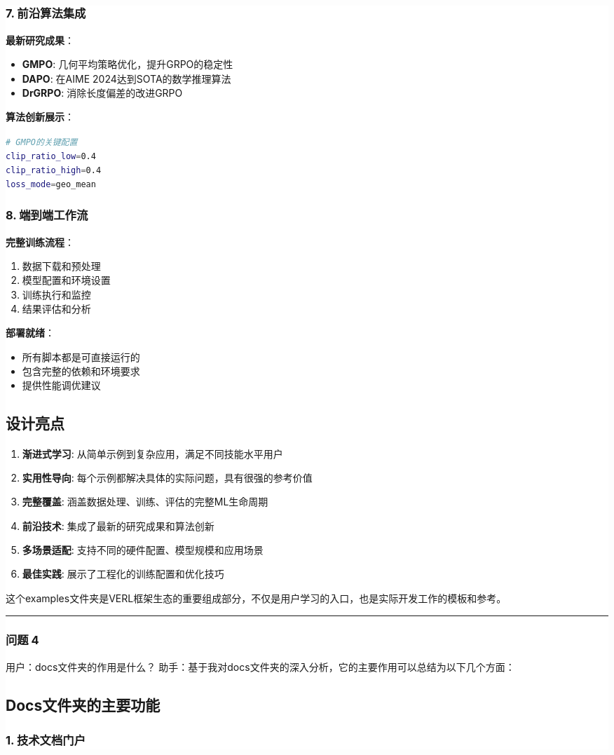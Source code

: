 ### 7. **前沿算法集成**

**最新研究成果**：
- **GMPO**: 几何平均策略优化，提升GRPO的稳定性
- **DAPO**: 在AIME 2024达到SOTA的数学推理算法
- **DrGRPO**: 消除长度偏差的改进GRPO

**算法创新展示**：
```bash
# GMPO的关键配置
clip_ratio_low=0.4
clip_ratio_high=0.4
loss_mode=geo_mean
```

### 8. **端到端工作流**

**完整训练流程**：
1. 数据下载和预处理
2. 模型配置和环境设置
3. 训练执行和监控
4. 结果评估和分析

**部署就绪**：
- 所有脚本都是可直接运行的
- 包含完整的依赖和环境要求
- 提供性能调优建议

## 设计亮点

1. **渐进式学习**: 从简单示例到复杂应用，满足不同技能水平用户

2. **实用性导向**: 每个示例都解决具体的实际问题，具有很强的参考价值

3. **完整覆盖**: 涵盖数据处理、训练、评估的完整ML生命周期

4. **前沿技术**: 集成了最新的研究成果和算法创新

5. **多场景适配**: 支持不同的硬件配置、模型规模和应用场景

6. **最佳实践**: 展示了工程化的训练配置和优化技巧

这个examples文件夹是VERL框架生态的重要组成部分，不仅是用户学习的入口，也是实际开发工作的模板和参考。

---

### 问题 4
用户：docs文件夹的作用是什么？
助手：基于我对docs文件夹的深入分析，它的主要作用可以总结为以下几个方面：

## Docs文件夹的主要功能

### 1. **技术文档门户**
